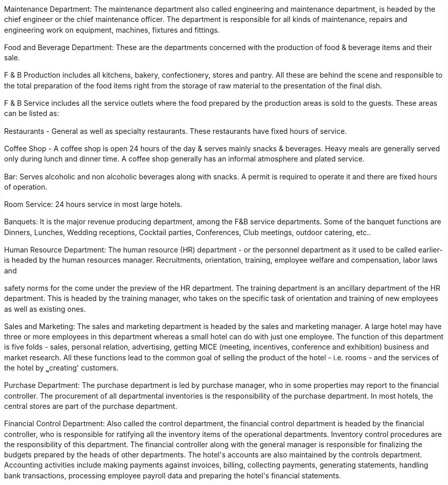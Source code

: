 Maintenance  Department: The  maintenance  department  also  called  engineering  and maintenance department, is headed by the chief engineer or the chief maintenance officer. The department is responsible for all kinds of maintenance, repairs and engineering work on equipment, machines, fixtures and fittings.

Food  and  Beverage  Department: These  are  the  departments  concerned  with  the production of food & beverage items and their sale.

F & B Production includes all kitchens, bakery, confectionery, stores and pantry. All these are behind the scene and responsible to the total preparation of the food items right from the storage of raw material to the presentation of the final dish.

F  &  B  Service includes  all  the  service  outlets  where  the  food  prepared  by  the production areas is sold to the guests. These areas can be listed as:

Restaurants -  General  as  well  as  specialty  restaurants.  These  restaurants  have fixed hours of service.

Coffee Shop - A coffee shop is open 24 hours of the day & serves mainly snacks &  beverages.  Heavy  meals  are  generally  served  only  during  lunch  and  dinner time. A coffee shop generally has an informal atmosphere and plated service.

Bar: Serves alcoholic and non alcoholic beverages along with snacks. A  permit is required to operate it and there are fixed hours of operation.

Room Service: 24 hours service in most large hotels.

Banquets: It is the major revenue producing department, among the F&B service departments.  Some  of  the  banquet  functions  are  Dinners,  Lunches,  Wedding receptions, Cocktail parties, Conferences, Club meetings, outdoor catering, etc..

Human Resource Department: The human resource (HR) department - or the personnel department as it  used  to  be  called  earlier-  is  headed  by  the  human  resources  manager. Recruitments, orientation, training, employee welfare and compensation, labor laws and

safety  norms  for  the  come  under  the  preview  of  the  HR  department.  The  training department  is  an  ancillary  department  of  the  HR  department.  This  is  headed  by  the training  manager,  who  takes  on  the  specific  task  of  orientation  and  training  of  new employees as well as existing ones.

Sales and Marketing: The sales and marketing department is headed by the sales and marketing manager. A large hotel may have three or more employees in this department whereas a small hotel can do with just one employee. The function of this department is five  folds  -  sales,  personal  relation,  advertising,  getting  MICE  (meeting,  incentives, conference and exhibition) business and market research. All these functions lead to the common goal of selling the product of the hotel - i.e. rooms - and the services of the hotel by ‗creating' customers.

Purchase  Department: The  purchase  department  is  led  by  purchase  manager,  who  in some  properties  may  report  to  the  financial  controller.  The  procurement  of  all departmental inventories is the responsibility of the purchase department. In most hotels, the central stores are part of the purchase department.

Financial Control Department: Also called the control department, the financial control department is headed by the financial controller, who is responsible for ratifying all the inventory  items  of  the  operational  departments.  Inventory  control  procedures  are  the responsibility of this department. The financial controller along with the general manager is responsible for finalizing the budgets prepared by the heads of other departments. The hotel's  accounts  are  also  maintained  by  the  controls  department.  Accounting  activities include  making  payments  against  invoices,  billing,  collecting  payments,  generating statements, handling bank transactions, processing employee payroll data and preparing the hotel's financial statements.

